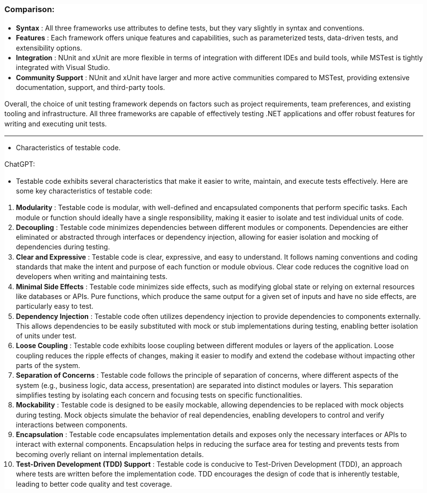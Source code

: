 ### Comparison: 
- **Syntax** : All three frameworks use attributes to define tests, but they vary slightly in syntax and conventions. 
- **Features** : Each framework offers unique features and capabilities, such as parameterized tests, data-driven tests, and extensibility options. 
- **Integration** : NUnit and xUnit are more flexible in terms of integration with different IDEs and build tools, while MSTest is tightly integrated with Visual Studio. 
- **Community Support** : NUnit and xUnit have larger and more active communities compared to MSTest, providing extensive documentation, support, and third-party tools.

Overall, the choice of unit testing framework depends on factors such as project requirements, team preferences, and existing tooling and infrastructure. All three frameworks are capable of effectively testing .NET applications and offer robust features for writing and executing unit tests.

--- 
- Characteristics of testable code.

ChatGPT: 
- Testable code exhibits several characteristics that make it easier to write, maintain, and execute tests effectively. Here are some key characteristics of testable code: 
1. **Modularity** : Testable code is modular, with well-defined and encapsulated components that perform specific tasks. Each module or function should ideally have a single responsibility, making it easier to isolate and test individual units of code. 
2. **Decoupling** : Testable code minimizes dependencies between different modules or components. Dependencies are either eliminated or abstracted through interfaces or dependency injection, allowing for easier isolation and mocking of dependencies during testing. 
3. **Clear and Expressive** : Testable code is clear, expressive, and easy to understand. It follows naming conventions and coding standards that make the intent and purpose of each function or module obvious. Clear code reduces the cognitive load on developers when writing and maintaining tests. 
4. **Minimal Side Effects** : Testable code minimizes side effects, such as modifying global state or relying on external resources like databases or APIs. Pure functions, which produce the same output for a given set of inputs and have no side effects, are particularly easy to test. 
5. **Dependency Injection** : Testable code often utilizes dependency injection to provide dependencies to components externally. This allows dependencies to be easily substituted with mock or stub implementations during testing, enabling better isolation of units under test. 
6. **Loose Coupling** : Testable code exhibits loose coupling between different modules or layers of the application. Loose coupling reduces the ripple effects of changes, making it easier to modify and extend the codebase without impacting other parts of the system. 
7. **Separation of Concerns** : Testable code follows the principle of separation of concerns, where different aspects of the system (e.g., business logic, data access, presentation) are separated into distinct modules or layers. This separation simplifies testing by isolating each concern and focusing tests on specific functionalities. 
8. **Mockability** : Testable code is designed to be easily mockable, allowing dependencies to be replaced with mock objects during testing. Mock objects simulate the behavior of real dependencies, enabling developers to control and verify interactions between components. 
9. **Encapsulation** : Testable code encapsulates implementation details and exposes only the necessary interfaces or APIs to interact with external components. Encapsulation helps in reducing the surface area for testing and prevents tests from becoming overly reliant on internal implementation details. 
10. **Test-Driven Development (TDD) Support** : Testable code is conducive to Test-Driven Development (TDD), an approach where tests are written before the implementation code. TDD encourages the design of code that is inherently testable, leading to better code quality and test coverage.
